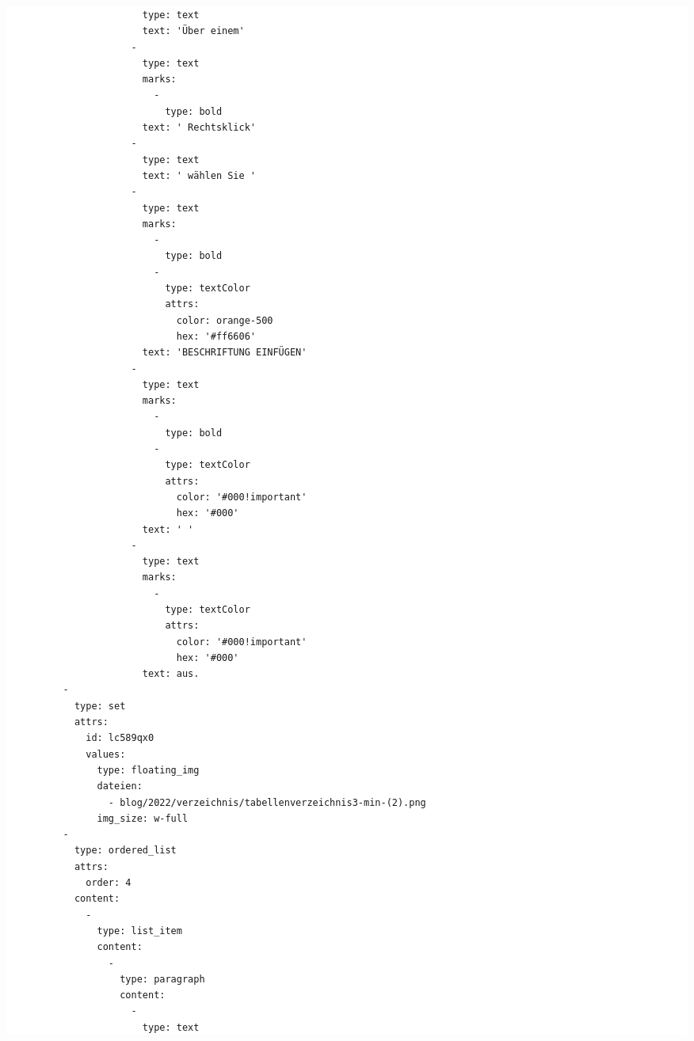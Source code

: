                             type: text
                            text: 'Über einem'
                          -
                            type: text
                            marks:
                              -
                                type: bold
                            text: ' Rechtsklick'
                          -
                            type: text
                            text: ' wählen Sie '
                          -
                            type: text
                            marks:
                              -
                                type: bold
                              -
                                type: textColor
                                attrs:
                                  color: orange-500
                                  hex: '#ff6606'
                            text: 'BESCHRIFTUNG EINFÜGEN'
                          -
                            type: text
                            marks:
                              -
                                type: bold
                              -
                                type: textColor
                                attrs:
                                  color: '#000!important'
                                  hex: '#000'
                            text: ' '
                          -
                            type: text
                            marks:
                              -
                                type: textColor
                                attrs:
                                  color: '#000!important'
                                  hex: '#000'
                            text: aus.
              -
                type: set
                attrs:
                  id: lc589qx0
                  values:
                    type: floating_img
                    dateien:
                      - blog/2022/verzeichnis/tabellenverzeichnis3-min-(2).png
                    img_size: w-full
              -
                type: ordered_list
                attrs:
                  order: 4
                content:
                  -
                    type: list_item
                    content:
                      -
                        type: paragraph
                        content:
                          -
                            type: text